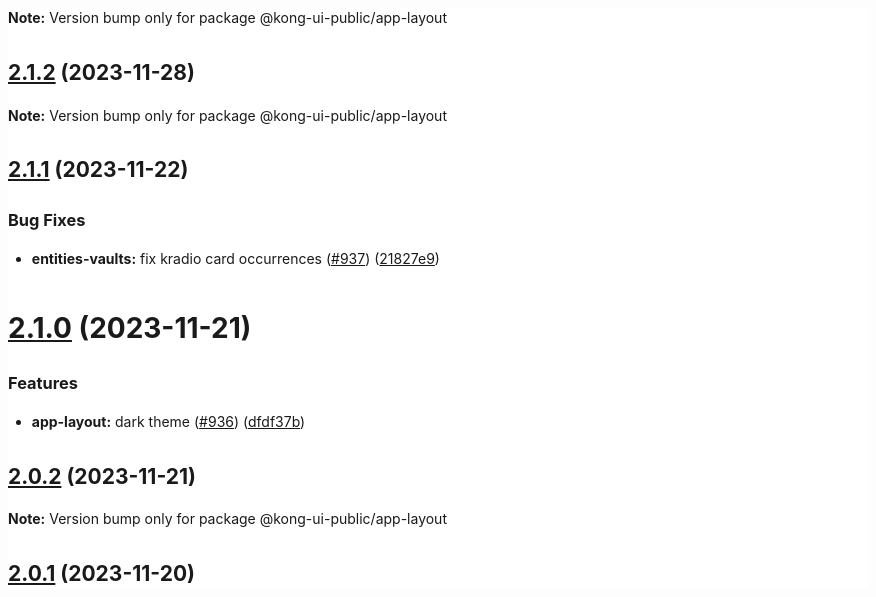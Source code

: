 **Note:** Version bump only for package @kong-ui-public/app-layout





## [2.1.2](https://github.com/Kong/public-ui-components/compare/@kong-ui-public/app-layout@2.1.1...@kong-ui-public/app-layout@2.1.2) (2023-11-28)

**Note:** Version bump only for package @kong-ui-public/app-layout





## [2.1.1](https://github.com/Kong/public-ui-components/compare/@kong-ui-public/app-layout@2.1.0...@kong-ui-public/app-layout@2.1.1) (2023-11-22)


### Bug Fixes

* **entities-vaults:** fix kradio card occurrences ([#937](https://github.com/Kong/public-ui-components/issues/937)) ([21827e9](https://github.com/Kong/public-ui-components/commit/21827e9592a962ec0e7a7de1d76ebd80c36dcd2f))





# [2.1.0](https://github.com/Kong/public-ui-components/compare/@kong-ui-public/app-layout@2.0.2...@kong-ui-public/app-layout@2.1.0) (2023-11-21)


### Features

* **app-layout:** dark theme ([#936](https://github.com/Kong/public-ui-components/issues/936)) ([dfdf37b](https://github.com/Kong/public-ui-components/commit/dfdf37b238381c49924f4b7ad5481894c9a092a4))





## [2.0.2](https://github.com/Kong/public-ui-components/compare/@kong-ui-public/app-layout@2.0.1...@kong-ui-public/app-layout@2.0.2) (2023-11-21)

**Note:** Version bump only for package @kong-ui-public/app-layout





## [2.0.1](https://github.com/Kong/public-ui-components/compare/@kong-ui-public/app-layout@2.0.0...@kong-ui-public/app-layout@2.0.1) (2023-11-20)

